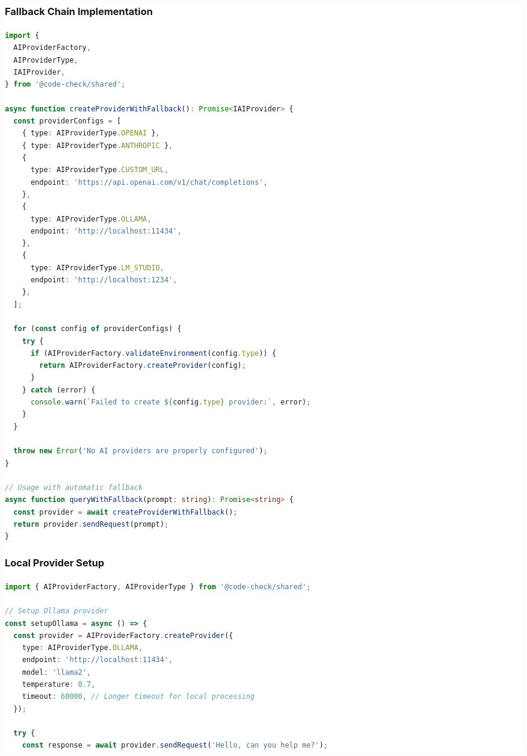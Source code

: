 ### Fallback Chain Implementation

```typescript
import {
  AIProviderFactory,
  AIProviderType,
  IAIProvider,
} from '@code-check/shared';

async function createProviderWithFallback(): Promise<IAIProvider> {
  const providerConfigs = [
    { type: AIProviderType.OPENAI },
    { type: AIProviderType.ANTHROPIC },
    {
      type: AIProviderType.CUSTOM_URL,
      endpoint: 'https://api.openai.com/v1/chat/completions',
    },
    {
      type: AIProviderType.OLLAMA,
      endpoint: 'http://localhost:11434',
    },
    {
      type: AIProviderType.LM_STUDIO,
      endpoint: 'http://localhost:1234',
    },
  ];

  for (const config of providerConfigs) {
    try {
      if (AIProviderFactory.validateEnvironment(config.type)) {
        return AIProviderFactory.createProvider(config);
      }
    } catch (error) {
      console.warn(`Failed to create ${config.type} provider:`, error);
    }
  }

  throw new Error('No AI providers are properly configured');
}

// Usage with automatic fallback
async function queryWithFallback(prompt: string): Promise<string> {
  const provider = await createProviderWithFallback();
  return provider.sendRequest(prompt);
}
```

### Local Provider Setup

```typescript
import { AIProviderFactory, AIProviderType } from '@code-check/shared';

// Setup Ollama provider
const setupOllama = async () => {
  const provider = AIProviderFactory.createProvider({
    type: AIProviderType.OLLAMA,
    endpoint: 'http://localhost:11434',
    model: 'llama2',
    temperature: 0.7,
    timeout: 60000, // Longer timeout for local processing
  });

  try {
    const response = await provider.sendRequest('Hello, can you help me?');
```